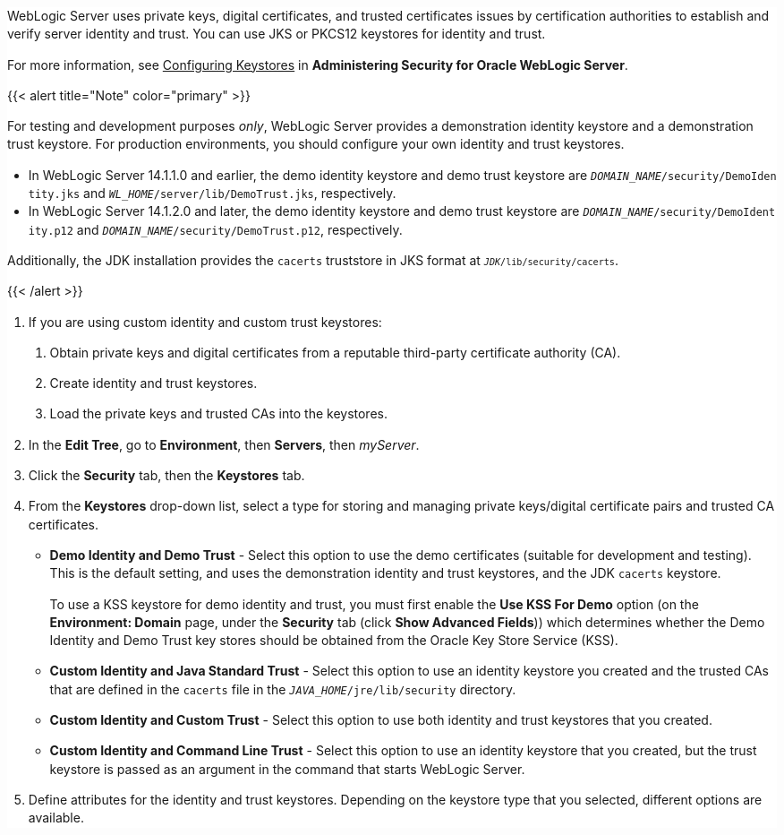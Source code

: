 WebLogic Server uses private keys, digital certificates, and trusted certificates issues by certification authorities to establish and verify server identity and trust. You can use JKS or PKCS12 keystores for identity and trust.

For more information, see [Configuring Keystores](https://docs.oracle.com/pls/topic/lookup?ctx=en/middleware/fusion-middleware/weblogic-remote-console/administer&id=SECMG-GUID-7F03EB9C-9755-430B-8B86-17199E0C01DC) in **Administering Security for Oracle WebLogic Server**.

{{< alert title="Note" color="primary" >}}



For testing and development purposes *only*, WebLogic Server provides a demonstration identity keystore and a demonstration trust keystore. For production environments, you should configure your own identity and trust keystores.

-   In WebLogic Server 14.1.1.0 and earlier, the demo identity keystore and demo trust keystore are <code>*DOMAIN_NAME*/security/DemoIdentity.jks</code> and <code>*WL_HOME*/server/lib/DemoTrust.jks</code>, respectively.
-   In WebLogic Server 14.1.2.0 and later, the demo identity keystore and demo trust keystore are <code>*DOMAIN_NAME*/security/DemoIdentity.p12</code> and <code>*DOMAIN_NAME*/security/DemoTrust.p12</code>, respectively.

Additionally, the JDK installation provides the <code>cacerts</code> truststore in JKS format at <code><code>*JDK*/lib/security/cacerts</code></code>.

{{< /alert >}}


1.  If you are using custom identity and custom trust keystores:

    1.  Obtain private keys and digital certificates from a reputable third-party certificate authority (CA).

    2.  Create identity and trust keystores.

    3.  Load the private keys and trusted CAs into the keystores.

2.  In the **Edit Tree**, go to **Environment**, then **Servers**, then *myServer*.

3.  Click the **Security** tab, then the **Keystores** tab.

4.  From the **Keystores** drop-down list, select a type for storing and managing private keys/digital certificate pairs and trusted CA certificates.

    -   **Demo Identity and Demo Trust** - Select this option to use the demo certificates (suitable for development and testing). This is the default setting, and uses the demonstration identity and trust keystores, and the JDK <code>cacerts</code> keystore.

        To use a KSS keystore for demo identity and trust, you must first enable the **Use KSS For Demo** option (on the **Environment: Domain** page, under the **Security** tab (click **Show Advanced Fields**)) which determines whether the Demo Identity and Demo Trust key stores should be obtained from the Oracle Key Store Service (KSS).

    -   **Custom Identity and Java Standard Trust** - Select this option to use an identity keystore you created and the trusted CAs that are defined in the <code>cacerts</code> file in the <code>*JAVA_HOME*/jre/lib/security</code> directory.
    -   **Custom Identity and Custom Trust** - Select this option to use both identity and trust keystores that you created.
    -   **Custom Identity and Command Line Trust** - Select this option to use an identity keystore that you created, but the trust keystore is passed as an argument in the command that starts WebLogic Server.
5.  Define attributes for the identity and trust keystores. Depending on the keystore type that you selected, different options are available.
